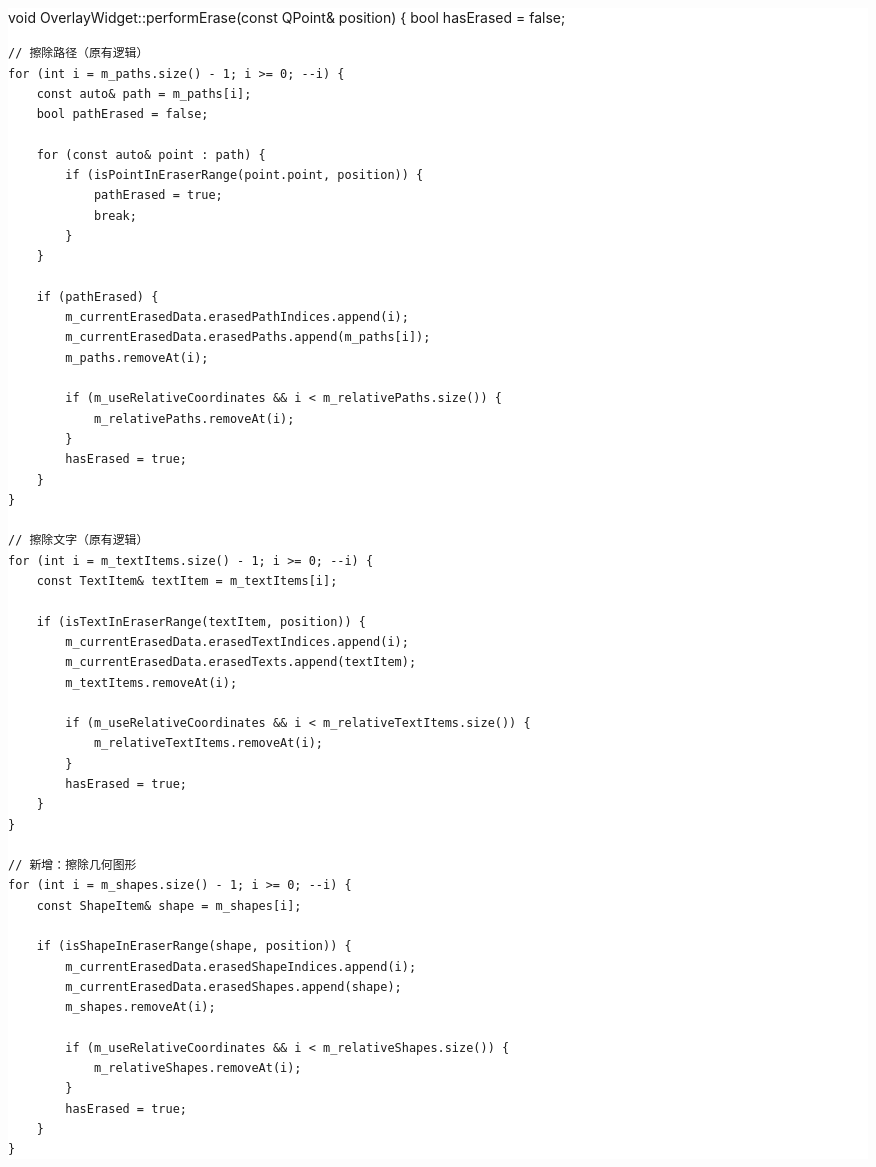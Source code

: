 void OverlayWidget::performErase(const QPoint& position)
{
    bool hasErased = false;

    // 擦除路径（原有逻辑）
    for (int i = m_paths.size() - 1; i >= 0; --i) {
        const auto& path = m_paths[i];
        bool pathErased = false;

        for (const auto& point : path) {
            if (isPointInEraserRange(point.point, position)) {
                pathErased = true;
                break;
            }
        }

        if (pathErased) {
            m_currentErasedData.erasedPathIndices.append(i);
            m_currentErasedData.erasedPaths.append(m_paths[i]);
            m_paths.removeAt(i);

            if (m_useRelativeCoordinates && i < m_relativePaths.size()) {
                m_relativePaths.removeAt(i);
            }
            hasErased = true;
        }
    }

    // 擦除文字（原有逻辑）
    for (int i = m_textItems.size() - 1; i >= 0; --i) {
        const TextItem& textItem = m_textItems[i];

        if (isTextInEraserRange(textItem, position)) {
            m_currentErasedData.erasedTextIndices.append(i);
            m_currentErasedData.erasedTexts.append(textItem);
            m_textItems.removeAt(i);

            if (m_useRelativeCoordinates && i < m_relativeTextItems.size()) {
                m_relativeTextItems.removeAt(i);
            }
            hasErased = true;
        }
    }

    // 新增：擦除几何图形
    for (int i = m_shapes.size() - 1; i >= 0; --i) {
        const ShapeItem& shape = m_shapes[i];

        if (isShapeInEraserRange(shape, position)) {
            m_currentErasedData.erasedShapeIndices.append(i);
            m_currentErasedData.erasedShapes.append(shape);
            m_shapes.removeAt(i);

            if (m_useRelativeCoordinates && i < m_relativeShapes.size()) {
                m_relativeShapes.removeAt(i);
            }
            hasErased = true;
        }
    }
